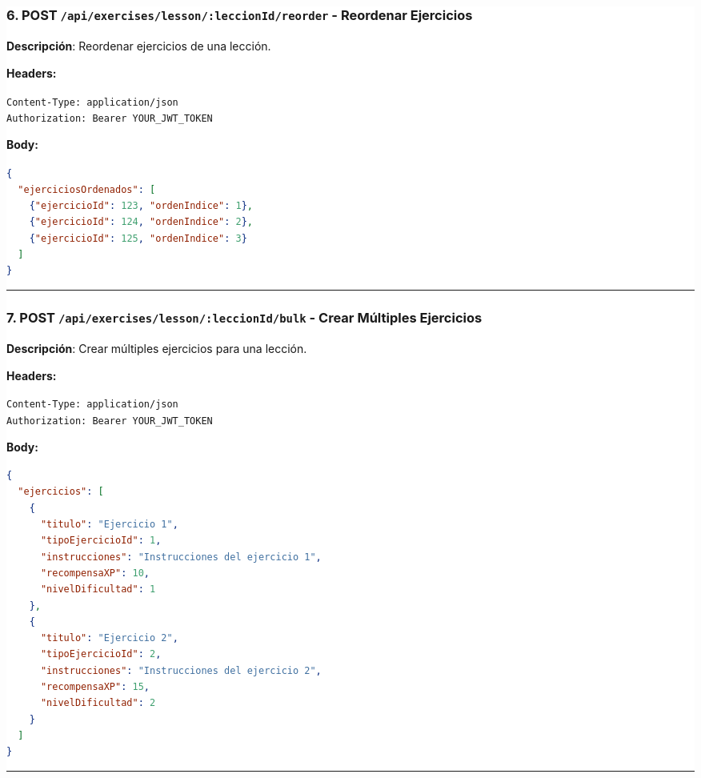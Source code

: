 
### 6. **POST** `/api/exercises/lesson/:leccionId/reorder` - Reordenar Ejercicios
**Descripción**: Reordenar ejercicios de una lección.

**Headers:**
```
Content-Type: application/json
Authorization: Bearer YOUR_JWT_TOKEN
```

**Body:**
```json
{
  "ejerciciosOrdenados": [
    {"ejercicioId": 123, "ordenIndice": 1},
    {"ejercicioId": 124, "ordenIndice": 2},
    {"ejercicioId": 125, "ordenIndice": 3}
  ]
}
```

---

### 7. **POST** `/api/exercises/lesson/:leccionId/bulk` - Crear Múltiples Ejercicios
**Descripción**: Crear múltiples ejercicios para una lección.

**Headers:**
```
Content-Type: application/json
Authorization: Bearer YOUR_JWT_TOKEN
```

**Body:**
```json
{
  "ejercicios": [
    {
      "titulo": "Ejercicio 1",
      "tipoEjercicioId": 1,
      "instrucciones": "Instrucciones del ejercicio 1",
      "recompensaXP": 10,
      "nivelDificultad": 1
    },
    {
      "titulo": "Ejercicio 2",
      "tipoEjercicioId": 2,
      "instrucciones": "Instrucciones del ejercicio 2",
      "recompensaXP": 15,
      "nivelDificultad": 2
    }
  ]
}
```

---